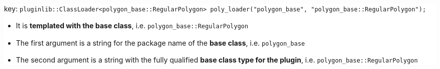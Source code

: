 key: `pluginlib::ClassLoader<polygon_base::RegularPolygon> poly_loader("polygon_base", "polygon_base::RegularPolygon");`
-   It is **templated with the base class**, i.e. `polygon_base::RegularPolygon`
    
-   The first argument is a string for the package name of the **base class**, i.e. `polygon_base`
    
-   The second argument is a string with the fully qualified **base class type for the plugin**, i.e. `polygon_base::RegularPolygon`

